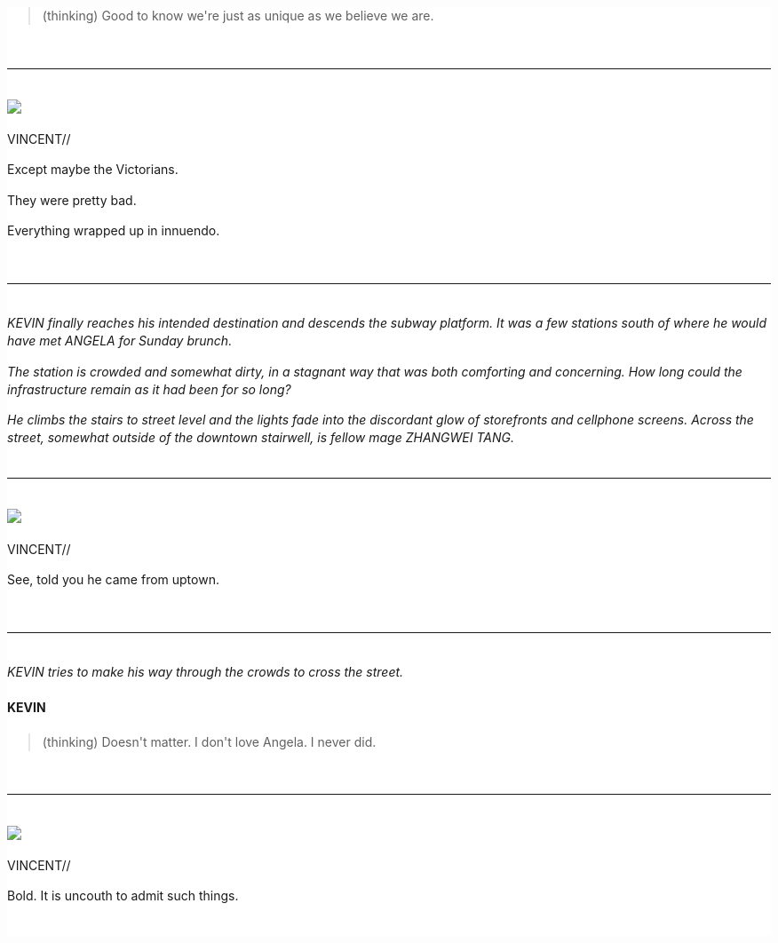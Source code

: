 > (thinking) Good to know we're just as unique as we believe we are.

<BR>

*****
<br>
<div class="chat-box">
<img src="{{ site.url }}/assets/tb/vincent-tbfine.jpg" class="chat-portrait" />
<p class="ppl-sez">VINCENT//</p>
<p class="ppl-sez">Except maybe the Victorians.</p>
<p class="ppl-sez">They were pretty bad.</p>
<p class="ppl-sez">Everything wrapped up in innuendo.</p>
</div>
<br>

*****
<br><i>KEVIN finally reaches his intended destination and descends the subway platform. It was a few stations south of where he would have met ANGELA for Sunday brunch.</i>

<i>The station is crowded and somewhat dirty, in a stagnant way that was both comforting and concerning. How long could the infrastructure remain as it had been for so long?</i>

<i>He climbs the stairs to street level and the lights fade into the discordant glow of storefronts and cellphone screens. Across the street, somewhat outside of the downtown stairwell, is fellow mage ZHANGWEI TANG.</I>
<br><br>

*****
<br>
<div class="chat-box">
<img src="{{ site.url }}/assets/tb/vincent-tbfine.jpg" class="chat-portrait" />
<p class="ppl-sez">VINCENT//</p>
<p class="ppl-sez">See, told you he came from uptown.</p>
</div>
<br>

*****
<br><i>KEVIN tries to make his way through the crowds to cross the street.</i>

#### KEVIN

> (thinking) Doesn't matter. I don't love Angela. I never did.

<br>

*****
<br>
<div class="chat-box">
<img src="{{ site.url }}/assets/tb/vincent-tbfine.jpg" class="chat-portrait" />
<p class="ppl-sez">VINCENT//</p>
<p class="ppl-sez">Bold. It is uncouth to admit such things.</p>
</div>
<br>
